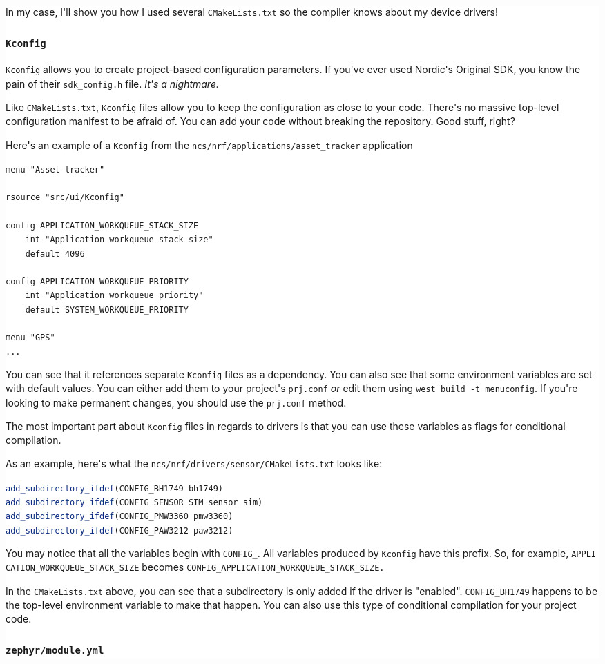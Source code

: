 In my case, I'll show you how I used several `CMakeLists.txt` so the compiler knows about my device drivers!

### `Kconfig`

`Kconfig` allows you to create project-based configuration parameters. If you've ever used Nordic's Original SDK, you know the pain of their `sdk_config.h` file. *It's a nightmare.*

Like `CMakeLists.txt`, `Kconfig` files allow you to keep the configuration as close to your code. There's no massive top-level configuration manifest to be afraid of. You can add your code without breaking the repository. Good stuff, right?

Here's an example of a `Kconfig` from the `ncs/nrf/applications/asset_tracker` application

```
menu "Asset tracker"

rsource "src/ui/Kconfig"

config APPLICATION_WORKQUEUE_STACK_SIZE
    int "Application workqueue stack size"
    default 4096

config APPLICATION_WORKQUEUE_PRIORITY
    int "Application workqueue priority"
    default SYSTEM_WORKQUEUE_PRIORITY

menu "GPS"
...
```

You can see that it references separate `Kconfig` files as a dependency. You can also see that some environment variables are set with default values. You can either add them to your project's `prj.conf` *or* edit them using `west build -t menuconfig`. If you're looking to make permanent changes, you should use the `prj.conf` method.

The most important part about `Kconfig` files in regards to drivers is that you can use these variables as flags for conditional compilation.

As an example, here's what the `ncs/nrf/drivers/sensor/CMakeLists.txt` looks like:

```cmake
add_subdirectory_ifdef(CONFIG_BH1749 bh1749)
add_subdirectory_ifdef(CONFIG_SENSOR_SIM sensor_sim)
add_subdirectory_ifdef(CONFIG_PMW3360 pmw3360)
add_subdirectory_ifdef(CONFIG_PAW3212 paw3212)
```

You may notice that all the variables begin with `CONFIG_`. All variables produced by `Kconfig` have this prefix. So, for example, `APPLICATION_WORKQUEUE_STACK_SIZE` becomes `CONFIG_APPLICATION_WORKQUEUE_STACK_SIZE.`

In the `CMakeLists.txt` above, you can see that a subdirectory is only added if the driver is "enabled". `CONFIG_BH1749` happens to be the top-level environment variable to make that happen. You can also use this type of conditional compilation for your project code.

### `zephyr/module.yml`
